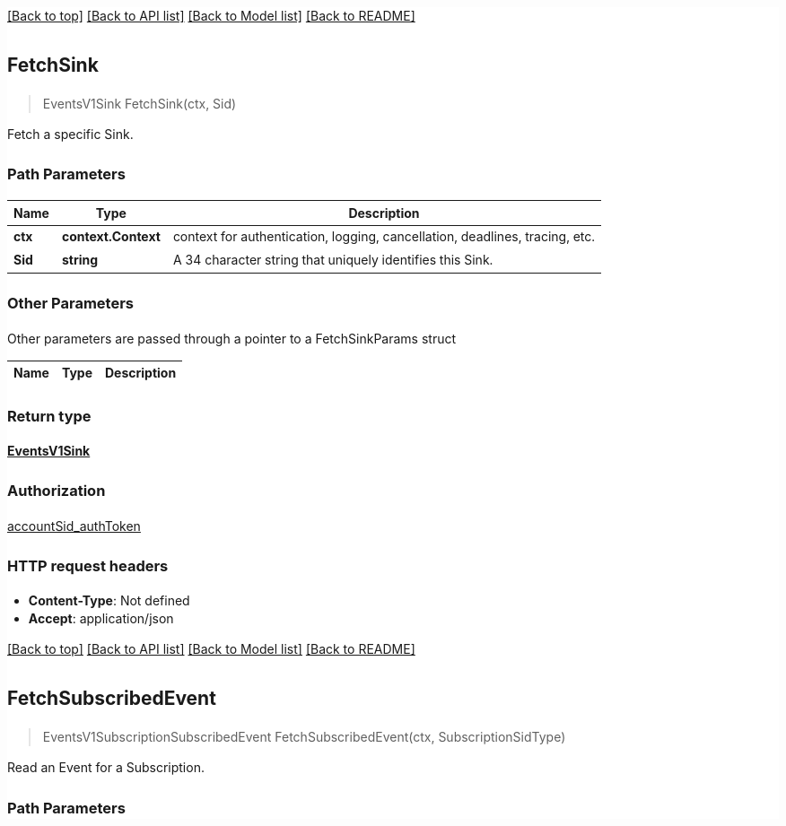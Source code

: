 [[Back to top]](#) [[Back to API list]](../README.md#documentation-for-api-endpoints)
[[Back to Model list]](../README.md#documentation-for-models)
[[Back to README]](../README.md)


## FetchSink

> EventsV1Sink FetchSink(ctx, Sid)



Fetch a specific Sink.

### Path Parameters


Name | Type | Description
------------- | ------------- | -------------
**ctx** | **context.Context** | context for authentication, logging, cancellation, deadlines, tracing, etc.
**Sid** | **string** | A 34 character string that uniquely identifies this Sink.

### Other Parameters

Other parameters are passed through a pointer to a FetchSinkParams struct


Name | Type | Description
------------- | ------------- | -------------

### Return type

[**EventsV1Sink**](EventsV1Sink.md)

### Authorization

[accountSid_authToken](../README.md#accountSid_authToken)

### HTTP request headers

- **Content-Type**: Not defined
- **Accept**: application/json

[[Back to top]](#) [[Back to API list]](../README.md#documentation-for-api-endpoints)
[[Back to Model list]](../README.md#documentation-for-models)
[[Back to README]](../README.md)


## FetchSubscribedEvent

> EventsV1SubscriptionSubscribedEvent FetchSubscribedEvent(ctx, SubscriptionSidType)



Read an Event for a Subscription.

### Path Parameters
